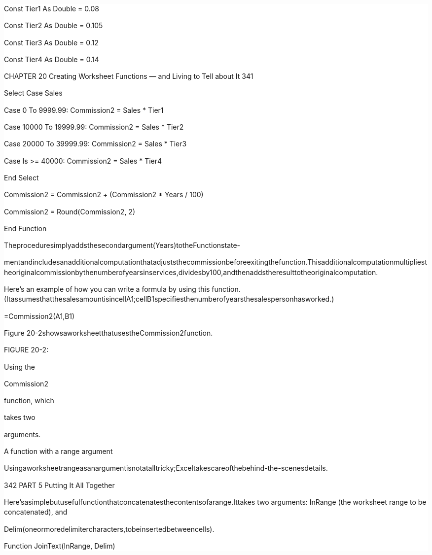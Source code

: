 Const Tier1 As Double = 0.08

Const Tier2 As Double = 0.105

Const Tier3 As Double = 0.12

Const Tier4 As Double = 0.14

CHAPTER 20  Creating Worksheet Functions — and Living to Tell about It 341

Select Case Sales

Case 0 To 9999.99: Commission2 = Sales * Tier1

Case 10000 To 19999.99: Commission2 = Sales * Tier2

Case 20000 To 39999.99: Commission2 = Sales * Tier3

Case Is >= 40000: Commission2 = Sales * Tier4

End Select

Commission2 = Commission2 + (Commission2 * Years / 100)

Commission2 = Round(Commission2, 2)

End Function

Theproceduresimplyaddsthesecondargument(Years)totheFunctionstate-

mentandincludesanadditionalcomputationthatadjuststhecommissionbeforeexitingthefunction.Thisadditionalcomputationmultipliestheoriginalcommissionbythenumberofyearsinservices,dividesby100,andthenaddstheresulttotheoriginalcomputation.

Here’s an example of how you can write a formula by using this function. (ItassumesthatthesalesamountisincellA1;cellB1specifiesthenumberofyearsthesalespersonhasworked.)

=Commission2(A1,B1)

Figure 20-2showsaworksheetthatusestheCommission2function.

FIGURE 20-2:

Using the

Commission2

function, which

takes two

arguments.

A function with a range argument

Usingaworksheetrangeasanargumentisnotatalltricky;Exceltakescareofthebehind-the-scenesdetails.

342    PART 5  Putting It All Together

Here’sasimplebutusefulfunctionthatconcatenatesthecontentsofarange.Ittakes two arguments: InRange (the worksheet range to be concatenated), and

Delim(oneormoredelimitercharacters,tobeinsertedbetweencells).

Function JoinText(InRange, Delim)
